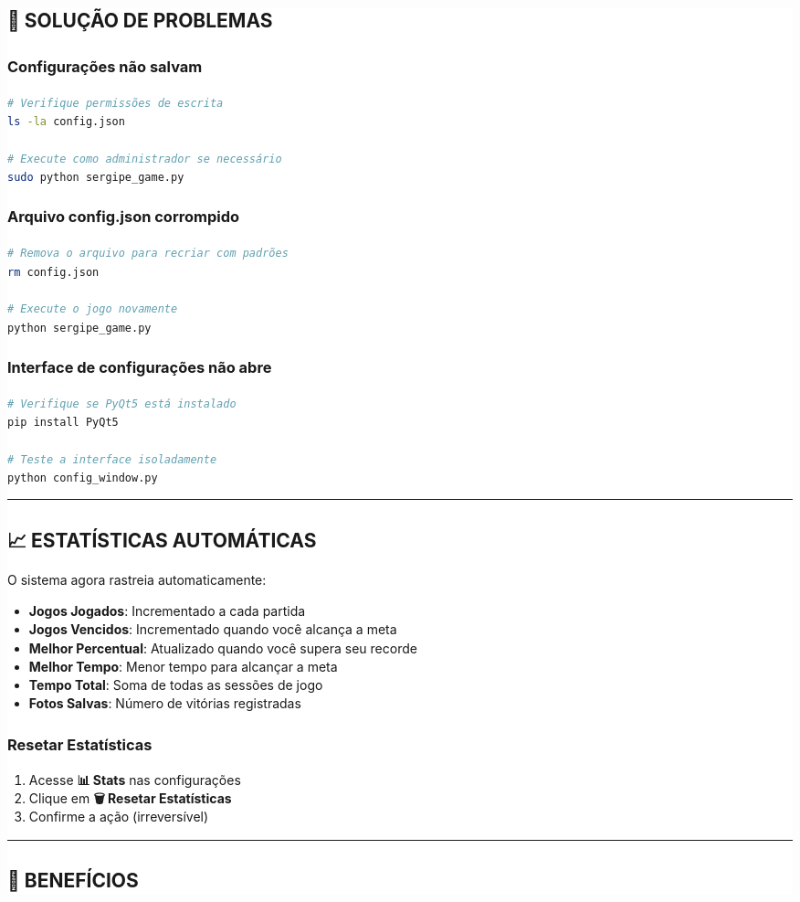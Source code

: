 
## 🔧 **SOLUÇÃO DE PROBLEMAS**

### **Configurações não salvam**
```bash
# Verifique permissões de escrita
ls -la config.json

# Execute como administrador se necessário
sudo python sergipe_game.py
```

### **Arquivo config.json corrompido**
```bash
# Remova o arquivo para recriar com padrões
rm config.json

# Execute o jogo novamente
python sergipe_game.py
```

### **Interface de configurações não abre**
```bash
# Verifique se PyQt5 está instalado
pip install PyQt5

# Teste a interface isoladamente
python config_window.py
```

---

## 📈 **ESTATÍSTICAS AUTOMÁTICAS**

O sistema agora rastreia automaticamente:

- **Jogos Jogados**: Incrementado a cada partida
- **Jogos Vencidos**: Incrementado quando você alcança a meta
- **Melhor Percentual**: Atualizado quando você supera seu recorde
- **Melhor Tempo**: Menor tempo para alcançar a meta
- **Tempo Total**: Soma de todas as sessões de jogo
- **Fotos Salvas**: Número de vitórias registradas

### **Resetar Estatísticas**
1. Acesse **📊 Stats** nas configurações
2. Clique em **🗑️ Resetar Estatísticas**
3. Confirme a ação (irreversível)

---

## 🎉 **BENEFÍCIOS**
